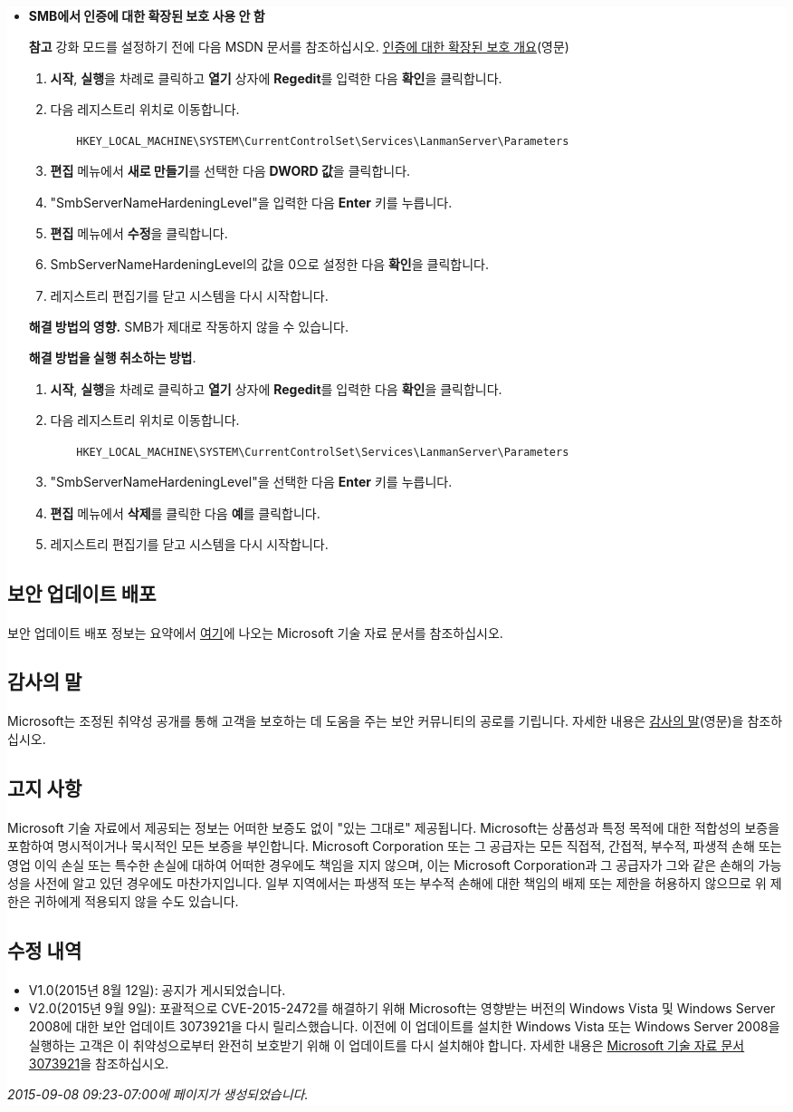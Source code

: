 -   **SMB에서 인증에 대한 확장된 보호 사용 안 함**

    **참고** 강화 모드를 설정하기 전에 다음 MSDN 문서를 참조하십시오. [인증에 대한 확장된 보호 개요](http://msdn.microsoft.com/ko-kr/library/dd767318.aspx)(영문)

    1.  **시작**, **실행**을 차례로 클릭하고 **열기** 상자에 **Regedit**를 입력한 다음 **확인**을 클릭합니다.
    2.  다음 레지스트리 위치로 이동합니다. 

        ```
            HKEY_LOCAL_MACHINE\SYSTEM\CurrentControlSet\Services\LanmanServer\Parameters
        ```

    3.  **편집** 메뉴에서 **새로 만들기**를 선택한 다음 **DWORD 값**을 클릭합니다.
    4.  "SmbServerNameHardeningLevel"을 입력한 다음 **Enter** 키를 누릅니다.
    5.  **편집** 메뉴에서 **수정**을 클릭합니다.
    6.  SmbServerNameHardeningLevel의 값을 0으로 설정한 다음 **확인**을 클릭합니다.
    7.  레지스트리 편집기를 닫고 시스템을 다시 시작합니다.

    **해결 방법의 영향.** SMB가 제대로 작동하지 않을 수 있습니다.

    **해결 방법을 실행 취소하는 방법**.

    1.  **시작**, **실행**을 차례로 클릭하고 **열기** 상자에 **Regedit**를 입력한 다음 **확인**을 클릭합니다.
    2.  다음 레지스트리 위치로 이동합니다. 

        ```
            HKEY_LOCAL_MACHINE\SYSTEM\CurrentControlSet\Services\LanmanServer\Parameters
        ```

    3.  "SmbServerNameHardeningLevel"을 선택한 다음 **Enter** 키를 누릅니다.
    4.  **편집** 메뉴에서 **삭제**를 클릭한 다음 **예**를 클릭합니다.
    5.  레지스트리 편집기를 닫고 시스템을 다시 시작합니다.

보안 업데이트 배포
------------------

보안 업데이트 배포 정보는 요약에서 [여기](https://technet.microsoft.com/ko-KR/library////c(v=Security.10))에 나오는 Microsoft 기술 자료 문서를 참조하십시오.

감사의 말
---------

Microsoft는 조정된 취약성 공개를 통해 고객을 보호하는 데 도움을 주는 보안 커뮤니티의 공로를 기립니다. 자세한 내용은 [감사의 말](https://technet.microsoft.com/ko-kr/library/security/dn903755.aspx)(영문)을 참조하십시오.

고지 사항
---------

Microsoft 기술 자료에서 제공되는 정보는 어떠한 보증도 없이 "있는 그대로" 제공됩니다. Microsoft는 상품성과 특정 목적에 대한 적합성의 보증을 포함하여 명시적이거나 묵시적인 모든 보증을 부인합니다. Microsoft Corporation 또는 그 공급자는 모든 직접적, 간접적, 부수적, 파생적 손해 또는 영업 이익 손실 또는 특수한 손실에 대하여 어떠한 경우에도 책임을 지지 않으며, 이는 Microsoft Corporation과 그 공급자가 그와 같은 손해의 가능성을 사전에 알고 있던 경우에도 마찬가지입니다. 일부 지역에서는 파생적 또는 부수적 손해에 대한 책임의 배제 또는 제한을 허용하지 않으므로 위 제한은 귀하에게 적용되지 않을 수도 있습니다.

수정 내역
---------

-   V1.0(2015년 8월 12일): 공지가 게시되었습니다.
-   V2.0(2015년 9월 9일): 포괄적으로 CVE-2015-2472를 해결하기 위해 Microsoft는 영향받는 버전의 Windows Vista 및 Windows Server 2008에 대한 보안 업데이트 3073921을 다시 릴리스했습니다. 이전에 이 업데이트를 설치한 Windows Vista 또는 Windows Server 2008을 실행하는 고객은 이 취약성으로부터 완전히 보호받기 위해 이 업데이트를 다시 설치해야 합니다. 자세한 내용은 [Microsoft 기술 자료 문서 3073921](https://support.microsoft.com/ko-kr/kb/3073921)을 참조하십시오.

*2015-09-08 09:23-07:00에 페이지가 생성되었습니다.*